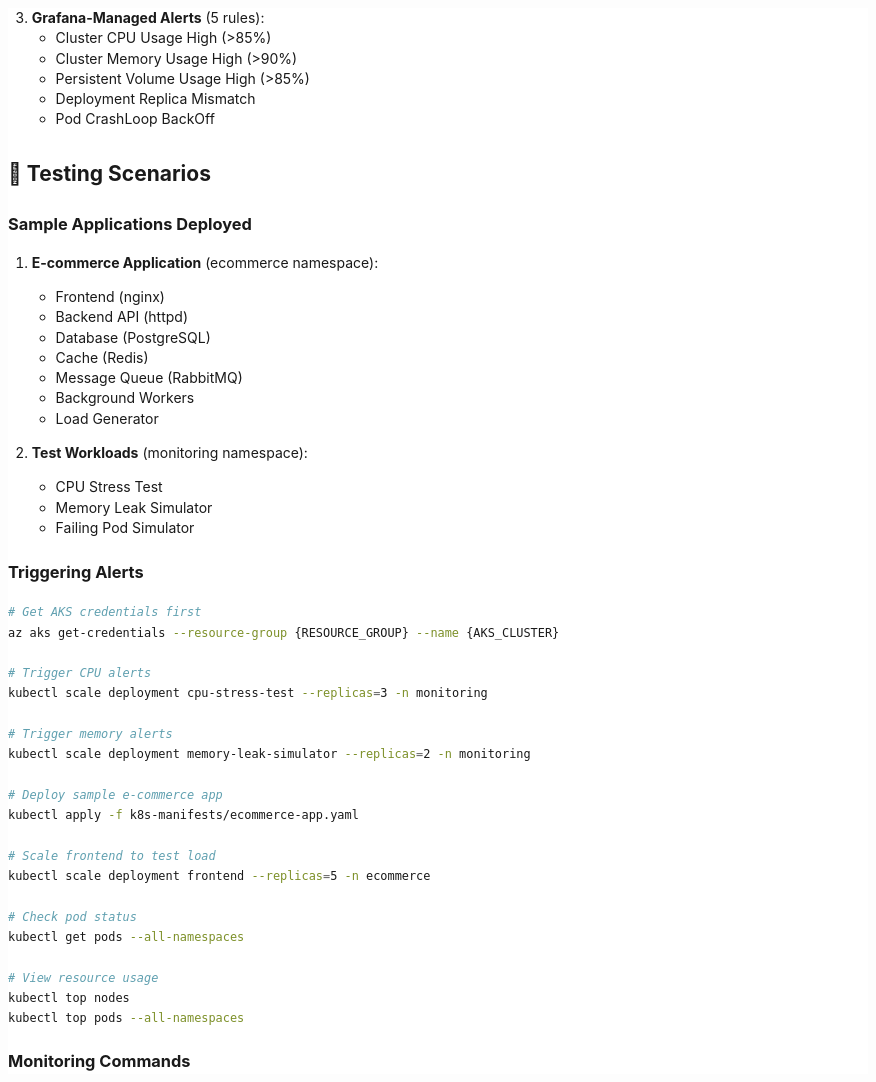 3. **Grafana-Managed Alerts** (5 rules):
   - Cluster CPU Usage High (>85%)
   - Cluster Memory Usage High (>90%)
   - Persistent Volume Usage High (>85%)
   - Deployment Replica Mismatch
   - Pod CrashLoop BackOff

## 🧪 Testing Scenarios

### Sample Applications Deployed

1. **E-commerce Application** (ecommerce namespace):
   - Frontend (nginx)
   - Backend API (httpd)
   - Database (PostgreSQL)
   - Cache (Redis)
   - Message Queue (RabbitMQ)
   - Background Workers
   - Load Generator

2. **Test Workloads** (monitoring namespace):
   - CPU Stress Test
   - Memory Leak Simulator
   - Failing Pod Simulator

### Triggering Alerts

```bash
# Get AKS credentials first
az aks get-credentials --resource-group {RESOURCE_GROUP} --name {AKS_CLUSTER}

# Trigger CPU alerts
kubectl scale deployment cpu-stress-test --replicas=3 -n monitoring

# Trigger memory alerts
kubectl scale deployment memory-leak-simulator --replicas=2 -n monitoring

# Deploy sample e-commerce app
kubectl apply -f k8s-manifests/ecommerce-app.yaml

# Scale frontend to test load
kubectl scale deployment frontend --replicas=5 -n ecommerce

# Check pod status
kubectl get pods --all-namespaces

# View resource usage
kubectl top nodes
kubectl top pods --all-namespaces
```

### Monitoring Commands
